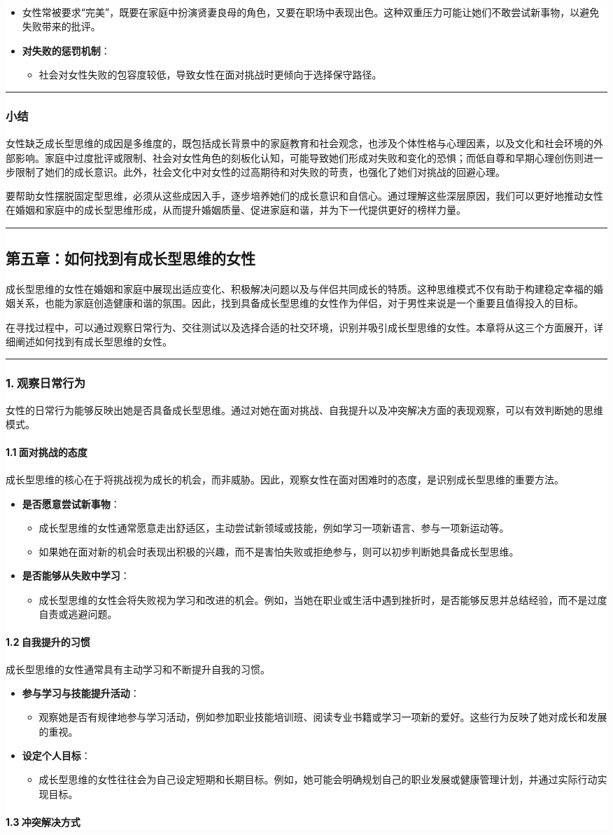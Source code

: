   - 女性常被要求“完美”，既要在家庭中扮演贤妻良母的角色，又要在职场中表现出色。这种双重压力可能让她们不敢尝试新事物，以避免失败带来的批评。

- **对失败的惩罚机制**：

  - 社会对女性失败的包容度较低，导致女性在面对挑战时更倾向于选择保守路径。

---

### **小结**

女性缺乏成长型思维的成因是多维度的，既包括成长背景中的家庭教育和社会观念，也涉及个体性格与心理因素，以及文化和社会环境的外部影响。家庭中过度批评或限制、社会对女性角色的刻板化认知，可能导致她们形成对失败和变化的恐惧；而低自尊和早期心理创伤则进一步限制了她们的成长意识。此外，社会文化中对女性的过高期待和对失败的苛责，也强化了她们对挑战的回避心理。

要帮助女性摆脱固定型思维，必须从这些成因入手，逐步培养她们的成长意识和自信心。通过理解这些深层原因，我们可以更好地推动女性在婚姻和家庭中的成长型思维形成，从而提升婚姻质量、促进家庭和谐，并为下一代提供更好的榜样力量。

---

## **第五章：如何找到有成长型思维的女性**

成长型思维的女性在婚姻和家庭中展现出适应变化、积极解决问题以及与伴侣共同成长的特质。这种思维模式不仅有助于构建稳定幸福的婚姻关系，也能为家庭创造健康和谐的氛围。因此，找到具备成长型思维的女性作为伴侣，对于男性来说是一个重要且值得投入的目标。

在寻找过程中，可以通过观察日常行为、交往测试以及选择合适的社交环境，识别并吸引成长型思维的女性。本章将从这三个方面展开，详细阐述如何找到有成长型思维的女性。

---

### **1. 观察日常行为**

女性的日常行为能够反映出她是否具备成长型思维。通过对她在面对挑战、自我提升以及冲突解决方面的表现观察，可以有效判断她的思维模式。

#### **1.1 面对挑战的态度**

成长型思维的核心在于将挑战视为成长的机会，而非威胁。因此，观察女性在面对困难时的态度，是识别成长型思维的重要方法。

- **是否愿意尝试新事物**：

  - 成长型思维的女性通常愿意走出舒适区，主动尝试新领域或技能，例如学习一项新语言、参与一项新运动等。

  - 如果她在面对新的机会时表现出积极的兴趣，而不是害怕失败或拒绝参与，则可以初步判断她具备成长型思维。

- **是否能够从失败中学习**：

  - 成长型思维的女性会将失败视为学习和改进的机会。例如，当她在职业或生活中遇到挫折时，是否能够反思并总结经验，而不是过度自责或逃避问题。

#### **1.2 自我提升的习惯**

成长型思维的女性通常具有主动学习和不断提升自我的习惯。

- **参与学习与技能提升活动**：

  - 观察她是否有规律地参与学习活动，例如参加职业技能培训班、阅读专业书籍或学习一项新的爱好。这些行为反映了她对成长和发展的重视。

- **设定个人目标**：

  - 成长型思维的女性往往会为自己设定短期和长期目标。例如，她可能会明确规划自己的职业发展或健康管理计划，并通过实际行动实现目标。

#### **1.3 冲突解决方式**
